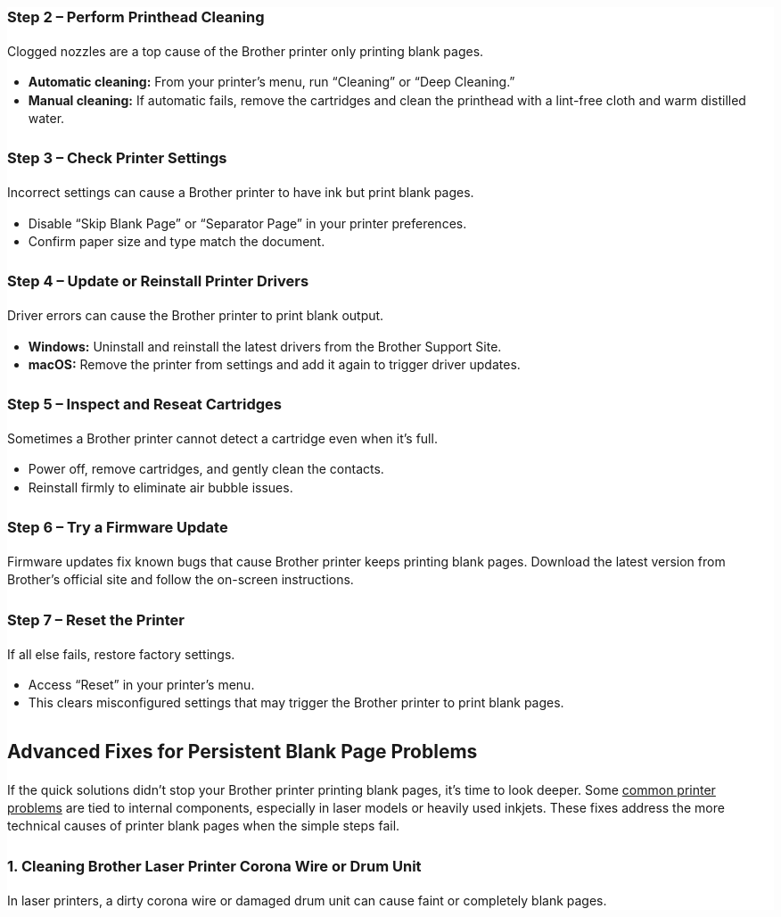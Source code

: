 ### **Step 2 – Perform Printhead Cleaning**

Clogged nozzles are a top cause of the Brother printer only printing blank pages.

* **Automatic cleaning:** From your printer’s menu, run “Cleaning” or “Deep Cleaning.”
* **Manual cleaning:** If automatic fails, remove the cartridges and clean the printhead with a lint-free cloth and warm distilled water.

### **Step 3 – Check Printer Settings**

Incorrect settings can cause a Brother printer to have ink but print blank pages.

* Disable “Skip Blank Page” or “Separator Page” in your printer preferences.
* Confirm paper size and type match the document.

### **Step 4 – Update or Reinstall Printer Drivers**

Driver errors can cause the Brother printer to print blank output.

* **Windows:** Uninstall and reinstall the latest drivers from the Brother Support Site.
* **macOS:** Remove the printer from settings and add it again to trigger driver updates.

### **Step 5 – Inspect and Reseat Cartridges**

Sometimes a Brother printer cannot detect a cartridge even when it’s full.

* Power off, remove cartridges, and gently clean the contacts.
* Reinstall firmly to eliminate air bubble issues.

### **Step 6 – Try a Firmware Update**

Firmware updates fix known bugs that cause Brother printer keeps printing blank pages. Download the latest version from Brother’s official site and follow the on-screen instructions.

### **Step 7 – Reset the Printer**

If all else fails, restore factory settings.

* Access “Reset” in your printer’s menu.
* This clears misconfigured settings that may trigger the Brother printer to print blank pages.

## **Advanced Fixes for Persistent Blank Page Problems**

If the quick solutions didn’t stop your Brother printer printing blank pages, it’s time to look deeper. Some [common printer problems](https://www.compandsave.com/blog/posts/how-to-fix-common-printer-problems-tips-for-easy-troubleshooting.html) are tied to internal components, especially in laser models or heavily used inkjets. These fixes address the more technical causes of printer blank pages when the simple steps fail.

### **1. Cleaning Brother Laser Printer Corona Wire or Drum Unit**

In laser printers, a dirty corona wire or damaged drum unit can cause faint or completely blank pages.
